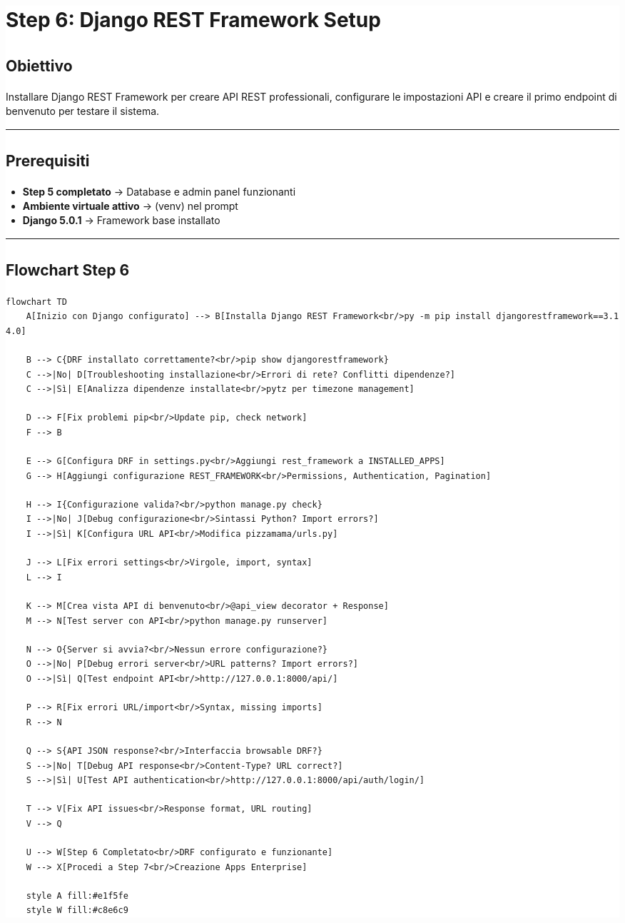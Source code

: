 # Step 6: Django REST Framework Setup

## Obiettivo
Installare Django REST Framework per creare API REST professionali, configurare le impostazioni API e creare il primo endpoint di benvenuto per testare il sistema.

---

## Prerequisiti
- **Step 5 completato** → Database e admin panel funzionanti
- **Ambiente virtuale attivo** → (venv) nel prompt
- **Django 5.0.1** → Framework base installato

---

## Flowchart Step 6

```mermaid
flowchart TD
    A[Inizio con Django configurato] --> B[Installa Django REST Framework<br/>py -m pip install djangorestframework==3.14.0]
    
    B --> C{DRF installato correttamente?<br/>pip show djangorestframework}
    C -->|No| D[Troubleshooting installazione<br/>Errori di rete? Conflitti dipendenze?]
    C -->|Sì| E[Analizza dipendenze installate<br/>pytz per timezone management]
    
    D --> F[Fix problemi pip<br/>Update pip, check network]
    F --> B
    
    E --> G[Configura DRF in settings.py<br/>Aggiungi rest_framework a INSTALLED_APPS]
    G --> H[Aggiungi configurazione REST_FRAMEWORK<br/>Permissions, Authentication, Pagination]
    
    H --> I{Configurazione valida?<br/>python manage.py check}
    I -->|No| J[Debug configurazione<br/>Sintassi Python? Import errors?]
    I -->|Sì| K[Configura URL API<br/>Modifica pizzamama/urls.py]
    
    J --> L[Fix errori settings<br/>Virgole, import, syntax]
    L --> I
    
    K --> M[Crea vista API di benvenuto<br/>@api_view decorator + Response]
    M --> N[Test server con API<br/>python manage.py runserver]
    
    N --> O{Server si avvia?<br/>Nessun errore configurazione?}
    O -->|No| P[Debug errori server<br/>URL patterns? Import errors?]
    O -->|Sì| Q[Test endpoint API<br/>http://127.0.0.1:8000/api/]
    
    P --> R[Fix errori URL/import<br/>Syntax, missing imports]
    R --> N
    
    Q --> S{API JSON response?<br/>Interfaccia browsable DRF?}
    S -->|No| T[Debug API response<br/>Content-Type? URL correct?]
    S -->|Sì| U[Test API authentication<br/>http://127.0.0.1:8000/api/auth/login/]
    
    T --> V[Fix API issues<br/>Response format, URL routing]
    V --> Q
    
    U --> W[Step 6 Completato<br/>DRF configurato e funzionante]
    W --> X[Procedi a Step 7<br/>Creazione Apps Enterprise]

    style A fill:#e1f5fe
    style W fill:#c8e6c9
```